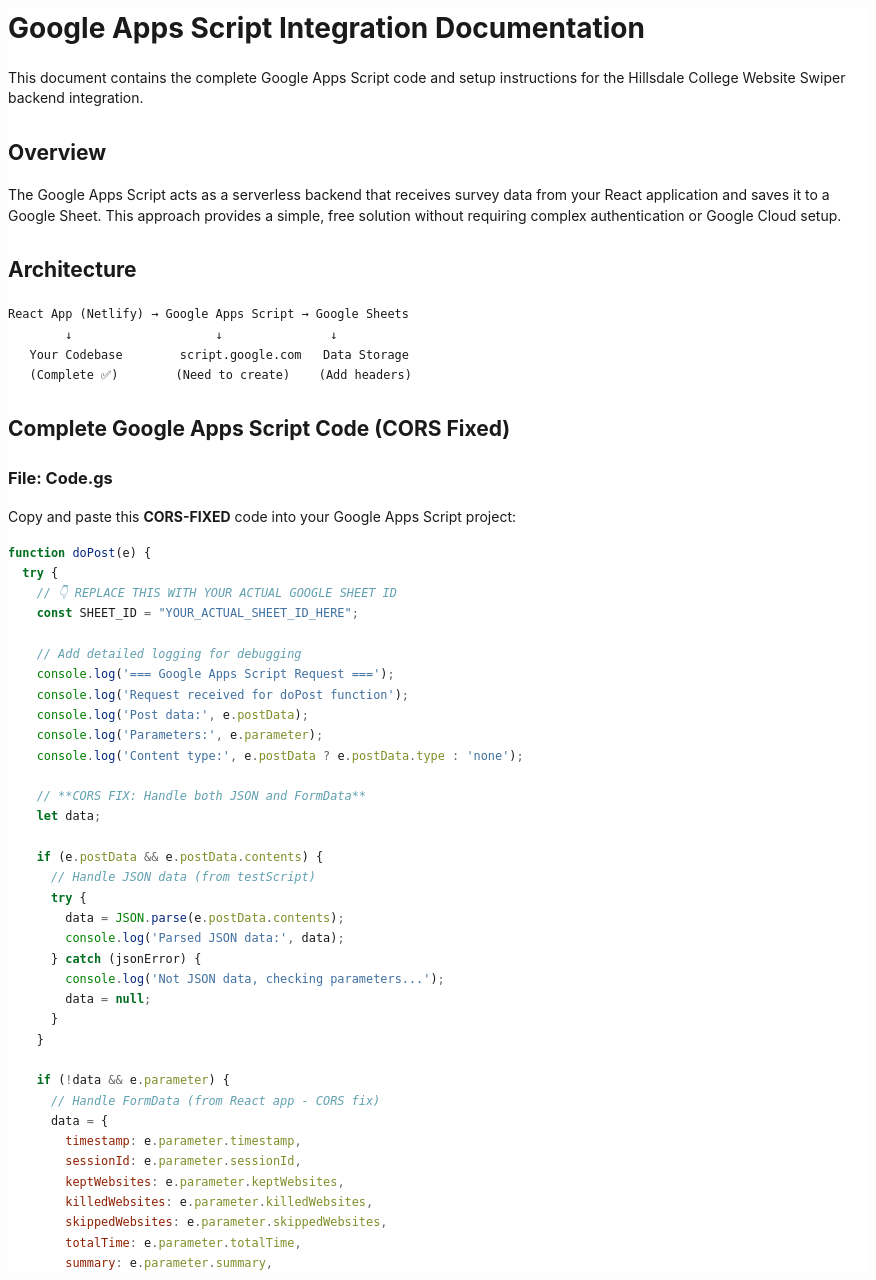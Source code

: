 # Google Apps Script Integration Documentation

This document contains the complete Google Apps Script code and setup instructions for the Hillsdale College Website Swiper backend integration.

## Overview

The Google Apps Script acts as a serverless backend that receives survey data from your React application and saves it to a Google Sheet. This approach provides a simple, free solution without requiring complex authentication or Google Cloud setup.

## Architecture

```
React App (Netlify) → Google Apps Script → Google Sheets
        ↓                    ↓               ↓
   Your Codebase        script.google.com   Data Storage
   (Complete ✅)        (Need to create)    (Add headers)
```

## Complete Google Apps Script Code (CORS Fixed)

### File: Code.gs

Copy and paste this **CORS-FIXED** code into your Google Apps Script project:

```javascript
function doPost(e) {
  try {
    // 👇 REPLACE THIS WITH YOUR ACTUAL GOOGLE SHEET ID
    const SHEET_ID = "YOUR_ACTUAL_SHEET_ID_HERE";
    
    // Add detailed logging for debugging
    console.log('=== Google Apps Script Request ===');
    console.log('Request received for doPost function');
    console.log('Post data:', e.postData);
    console.log('Parameters:', e.parameter);
    console.log('Content type:', e.postData ? e.postData.type : 'none');
    
    // **CORS FIX: Handle both JSON and FormData**
    let data;
    
    if (e.postData && e.postData.contents) {
      // Handle JSON data (from testScript)
      try {
        data = JSON.parse(e.postData.contents);
        console.log('Parsed JSON data:', data);
      } catch (jsonError) {
        console.log('Not JSON data, checking parameters...');
        data = null;
      }
    }
    
    if (!data && e.parameter) {
      // Handle FormData (from React app - CORS fix)
      data = {
        timestamp: e.parameter.timestamp,
        sessionId: e.parameter.sessionId,
        keptWebsites: e.parameter.keptWebsites,
        killedWebsites: e.parameter.killedWebsites,
        skippedWebsites: e.parameter.skippedWebsites,
        totalTime: e.parameter.totalTime,
        summary: e.parameter.summary,
```